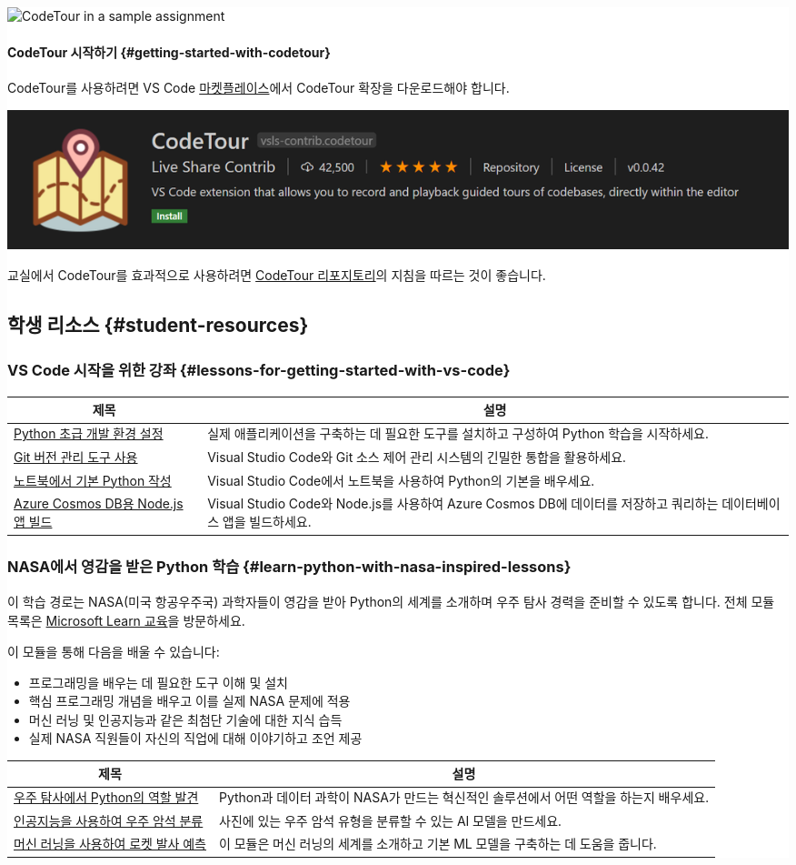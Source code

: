 ![CodeTour in a sample assignment](images/educators-and-students/codetour-example-lesson.gif)

#### CodeTour 시작하기 {#getting-started-with-codetour}

CodeTour를 사용하려면 VS Code [마켓플레이스](https://marketplace.visualstudio.com/vscode)에서 CodeTour 확장을 다운로드해야 합니다.

![CodeTour extension in Extension Marketplace](images/educators-and-students/codetour-extension-marketplace.png)

교실에서 CodeTour를 효과적으로 사용하려면 [CodeTour 리포지토리](https://github.com/microsoft/codetour#getting-started)의 지침을 따르는 것이 좋습니다.

## 학생 리소스 {#student-resources}

### VS Code 시작을 위한 강좌 {#lessons-for-getting-started-with-vs-code}

| 제목                                                                                                            | 설명                                                                                                               |
| --------------------------------------------------------------------------------------------------------------- | ------------------------------------------------------------------------------------------------------------------ |
| [Python 초급 개발 환경 설정](https://learn.microsoft.com/training/modules/python-install-vscode/)               | 실제 애플리케이션을 구축하는 데 필요한 도구를 설치하고 구성하여 Python 학습을 시작하세요.                          |
| [Git 버전 관리 도구 사용](https://learn.microsoft.com/training/modules/use-git-from-vs-code/)                   | Visual Studio Code와 Git 소스 제어 관리 시스템의 긴밀한 통합을 활용하세요.                                         |
| [노트북에서 기본 Python 작성](https://learn.microsoft.com/training/modules/basic-python-nasa/)                  | Visual Studio Code에서 노트북을 사용하여 Python의 기본을 배우세요.                                                 |
| [Azure Cosmos DB용 Node.js 앱 빌드](https://learn.microsoft.com/training/modules/build-node-cosmos-app-vscode/) | Visual Studio Code와 Node.js를 사용하여 Azure Cosmos DB에 데이터를 저장하고 쿼리하는 데이터베이스 앱을 빌드하세요. |

### NASA에서 영감을 받은 Python 학습 {#learn-python-with-nasa-inspired-lessons}

이 학습 경로는 NASA(미국 항공우주국) 과학자들이 영감을 받아 Python의 세계를 소개하며 우주 탐사 경력을 준비할 수 있도록 합니다. 전체 모듈 목록은 [Microsoft Learn 교육](https://learn.microsoft.com/training/topics/nasa)을 방문하세요.

이 모듈을 통해 다음을 배울 수 있습니다:

- 프로그래밍을 배우는 데 필요한 도구 이해 및 설치
- 핵심 프로그래밍 개념을 배우고 이를 실제 NASA 문제에 적용
- 머신 러닝 및 인공지능과 같은 최첨단 기술에 대한 지식 습득
- 실제 NASA 직원들이 자신의 직업에 대해 이야기하고 조언 제공

| 제목                                                                                                                                                         | 설명                                                                                  |
| ------------------------------------------------------------------------------------------------------------------------------------------------------------ | ------------------------------------------------------------------------------------- |
| [우주 탐사에서 Python의 역할 발견](https://learn.microsoft.com/training/paths/introduction-python-space-exploration-nasa/?WT.mc_id=python-0000-cxa)          | Python과 데이터 과학이 NASA가 만드는 혁신적인 솔루션에서 어떤 역할을 하는지 배우세요. |
| [인공지능을 사용하여 우주 암석 분류](https://learn.microsoft.com/training/paths/classify-space-rocks-artificial-intelligence-nasa/?WT.mc_id=python-0000-cxa) | 사진에 있는 우주 암석 유형을 분류할 수 있는 AI 모델을 만드세요.                       |
| [머신 러닝을 사용하여 로켓 발사 예측](https://learn.microsoft.com/training/paths/machine-learning-predict-launch-delay-nasa/?WT.mc_id=python-0000-cxa)       | 이 모듈은 머신 러닝의 세계를 소개하고 기본 ML 모델을 구축하는 데 도움을 줍니다.       |
